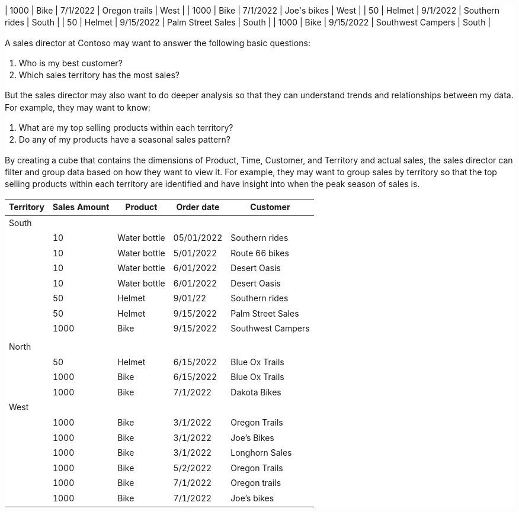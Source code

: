 | 1000         | Bike         | 7/1/2022   | Oregon trails     | West            |
| 1000         | Bike         | 7/1/2022   | Joe's bikes       | West            |
| 50           | Helmet       | 9/1/2022   | Southern rides    | South           |
| 50           | Helmet       | 9/15/2022  | Palm Street Sales | South           |
| 1000         | Bike         | 9/15/2022  | Southwest Campers | South           |

A sales director at Contoso may want to answer the following basic questions:

1.  Who is my best customer?
2.  Which sales territory has the most sales?

But the sales director may also want to do deeper analysis so that they can understand trends and relationships between my data. For example, they may want to know:

1.  What are my top selling products within each territory?
2.  Do any of my products have a seasonal sales pattern?

By creating a cube that contains the dimensions of Product, Time, Customer, and Territory and actual sales, the sales director can filter and group data based on how they want to view it. For example, they may want to group sales by territory so that the top selling products within each territory are identified and have insight into when the peak season of sales is.

| Territory | Sales Amount | Product      | Order date | Customer          |
|-----------|--------------|--------------|------------|-------------------|
| South     |              |              |            |                   |
|           | 10           | Water bottle | 05/01/2022 | Southern rides    |
|           | 10           | Water bottle | 5/01/2022  | Route 66 bikes    |
|           | 10           | Water bottle | 6/01/2022  | Desert Oasis      |
|           | 10           | Water bottle | 6/01/2022  | Desert Oasis      |
|           | 50           | Helmet       | 9/01/22    | Southern rides    |
|           | 50           | Helmet       | 9/15/2022  | Palm Street Sales |
|           | 1000         | Bike         | 9/15/2022  | Southwest Campers |
|           |              |              |            |                   |
| North     |              |              |            |                   |
|           | 50           | Helmet       | 6/15/2022  | Blue Ox Trails    |
|           | 1000         | Bike         | 6/15/2022  | Blue Ox Trails    |
|           | 1000         | Bike         | 7/1/2022   | Dakota Bikes      |
| West      |              |              |            |                   |
|           | 1000         | Bike         | 3/1/2022   | Oregon Trails     |
|           | 1000         | Bike         | 3/1/2022   | Joe’s Bikes       |
|           | 1000         | Bike         | 3/1/2022   | Longhorn Sales    |
|           | 1000         | Bike         | 5/2/2022   | Oregon Trails     |
|           | 1000         | Bike         | 7/1/2022   | Oregon trails     |
|           | 1000         | Bike         | 7/1/2022   | Joe’s bikes       |

